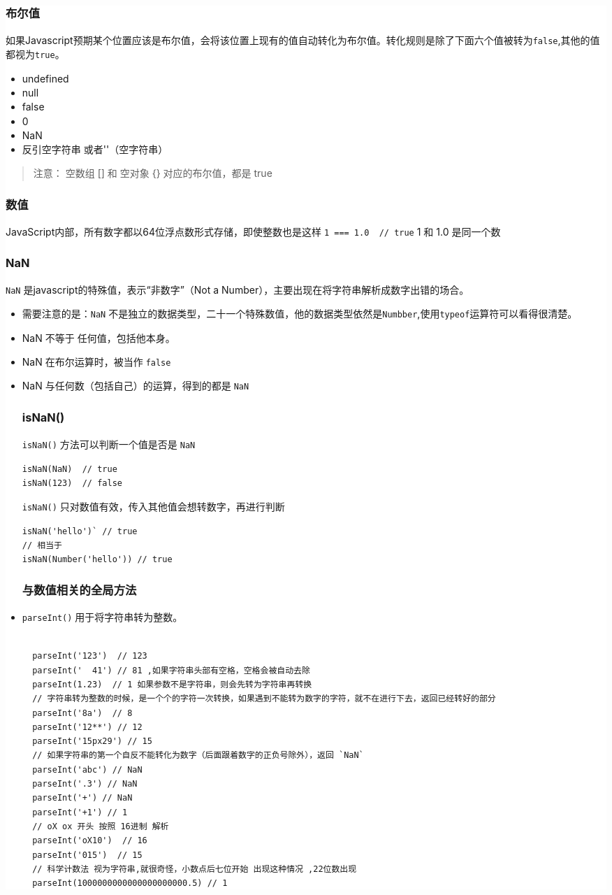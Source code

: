 ### 布尔值

如果Javascript预期某个位置应该是布尔值，会将该位置上现有的值自动转化为布尔值。转化规则是除了下面六个值被转为`false`,其他的值都视为`true`。

- undefined
- null
- false
- 0 
- NaN
- 反引空字符串 或者''（空字符串）

> 注意： 空数组 [] 和 空对象 {} 对应的布尔值，都是 true

### 数值

JavaScript内部，所有数字都以64位浮点数形式存储，即使整数也是这样
` 1 === 1.0  // true `  1 和  1.0 是同一个数

### NaN

`NaN` 是javascript的特殊值，表示“非数字”（Not a Number），主要出现在将字符串解析成数字出错的场合。

- 需要注意的是：`NaN` 不是独立的数据类型，二十一个特殊数值，他的数据类型依然是`Numbber`,使用`typeof`运算符可以看得很清楚。

- NaN 不等于 任何值，包括他本身。

- NaN 在布尔运算时，被当作 `false`

- NaN 与任何数（包括自己）的运算，得到的都是 `NaN`
  
  ### isNaN()
  
  `isNaN()` 方法可以判断一个值是否是 `NaN`
  
  ```
  isNaN(NaN)  // true 
  isNaN(123)  // false 
  ```
  
  `isNaN()` 只对数值有效，传入其他值会想转数字，再进行判断
  
  ```
  isNaN('hello')` // true
  // 相当于
  isNaN(Number('hello')) // true
  ```
  
  ### 与数值相关的全局方法

- `parseInt()` 用于将字符串转为整数。
  
  ```
  
    parseInt('123')  // 123
    parseInt('  41') // 81 ,如果字符串头部有空格，空格会被自动去除
    parseInt(1.23)  // 1 如果参数不是字符串，则会先转为字符串再转换
    // 字符串转为整数的时候，是一个个的字符一次转换，如果遇到不能转为数字的字符，就不在进行下去，返回已经转好的部分
    parseInt('8a')  // 8
    parseInt('12**') // 12
    parseInt('15px29') // 15
    // 如果字符串的第一个自反不能转化为数字（后面跟着数字的正负号除外），返回 `NaN`
    parseInt('abc') // NaN
    parseInt('.3') // NaN
    parseInt('+') // NaN
    parseInt('+1') // 1
    // oX ox 开头 按照 16进制 解析
    parseInt('oX10')  // 16
    parseInt('015')  // 15
    // 科学计数法 视为字符串,就很奇怪，小数点后七位开始 出现这种情况 ,22位数出现
    parseInt(1000000000000000000000.5) // 1 
  ```